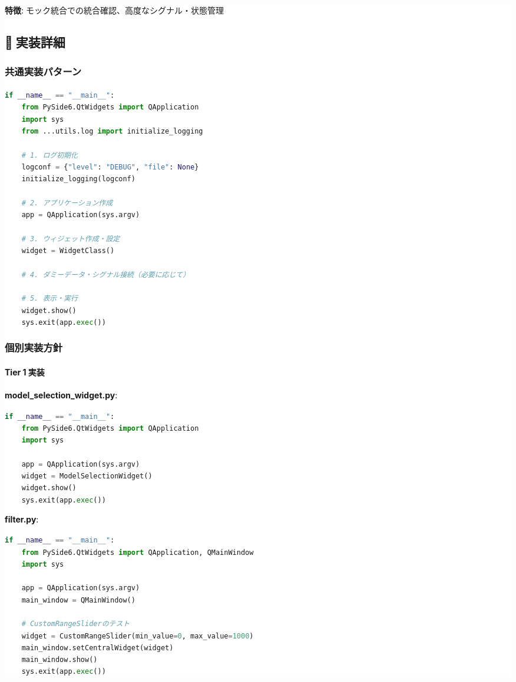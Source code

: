 **特徴**: モック統合での統合確認、高度なシグナル・状態管理

## 📝 実装詳細

### 共通実装パターン

```python
if __name__ == "__main__":
    from PySide6.QtWidgets import QApplication
    import sys
    from ...utils.log import initialize_logging
    
    # 1. ログ初期化
    logconf = {"level": "DEBUG", "file": None}
    initialize_logging(logconf)
    
    # 2. アプリケーション作成
    app = QApplication(sys.argv)
    
    # 3. ウィジェット作成・設定
    widget = WidgetClass()
    
    # 4. ダミーデータ・シグナル接続（必要に応じて）
    
    # 5. 表示・実行
    widget.show()
    sys.exit(app.exec())
```

### 個別実装方針

#### **Tier 1 実装**

**model_selection_widget.py**:
```python
if __name__ == "__main__":
    from PySide6.QtWidgets import QApplication
    import sys
    
    app = QApplication(sys.argv)
    widget = ModelSelectionWidget()
    widget.show()
    sys.exit(app.exec())
```

**filter.py**:
```python
if __name__ == "__main__":
    from PySide6.QtWidgets import QApplication, QMainWindow
    import sys
    
    app = QApplication(sys.argv)
    main_window = QMainWindow()
    
    # CustomRangeSliderのテスト
    widget = CustomRangeSlider(min_value=0, max_value=1000)
    main_window.setCentralWidget(widget)
    main_window.show()
    sys.exit(app.exec())
```

